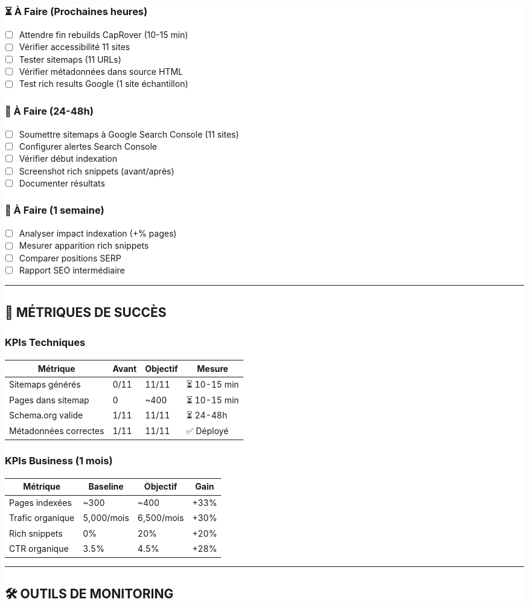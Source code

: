 ### ⏳ À Faire (Prochaines heures)
- [ ] Attendre fin rebuilds CapRover (10-15 min)
- [ ] Vérifier accessibilité 11 sites
- [ ] Tester sitemaps (11 URLs)
- [ ] Vérifier métadonnées dans source HTML
- [ ] Test rich results Google (1 site échantillon)

### 📅 À Faire (24-48h)
- [ ] Soumettre sitemaps à Google Search Console (11 sites)
- [ ] Configurer alertes Search Console
- [ ] Vérifier début indexation
- [ ] Screenshot rich snippets (avant/après)
- [ ] Documenter résultats

### 📅 À Faire (1 semaine)
- [ ] Analyser impact indexation (+% pages)
- [ ] Mesurer apparition rich snippets
- [ ] Comparer positions SERP
- [ ] Rapport SEO intermédiaire

---

## 🎯 MÉTRIQUES DE SUCCÈS

### KPIs Techniques
| Métrique | Avant | Objectif | Mesure |
|----------|-------|----------|--------|
| Sitemaps générés | 0/11 | 11/11 | ⏳ 10-15 min |
| Pages dans sitemap | 0 | ~400 | ⏳ 10-15 min |
| Schema.org valide | 1/11 | 11/11 | ⏳ 24-48h |
| Métadonnées correctes | 1/11 | 11/11 | ✅ Déployé |

### KPIs Business (1 mois)
| Métrique | Baseline | Objectif | Gain |
|----------|----------|----------|------|
| Pages indexées | ~300 | ~400 | +33% |
| Trafic organique | 5,000/mois | 6,500/mois | +30% |
| Rich snippets | 0% | 20% | +20% |
| CTR organique | 3.5% | 4.5% | +28% |

---

## 🛠️ OUTILS DE MONITORING

